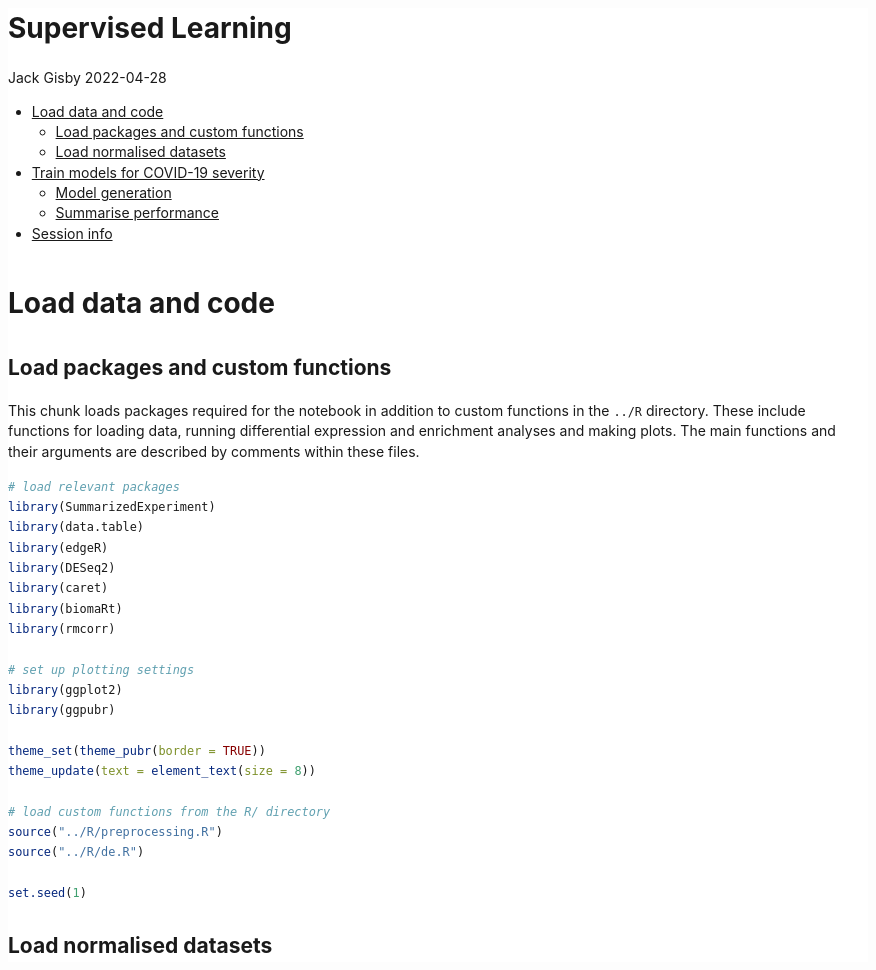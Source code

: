 Supervised Learning
================
Jack Gisby
2022-04-28

-   [Load data and code](#load-data-and-code)
    -   [Load packages and custom
        functions](#load-packages-and-custom-functions)
    -   [Load normalised datasets](#load-normalised-datasets)
-   [Train models for COVID-19
    severity](#train-models-for-covid-19-severity)
    -   [Model generation](#model-generation)
    -   [Summarise performance](#summarise-performance)
-   [Session info](#session-info)

# Load data and code

## Load packages and custom functions

This chunk loads packages required for the notebook in addition to
custom functions in the `../R` directory. These include functions for
loading data, running differential expression and enrichment analyses
and making plots. The main functions and their arguments are described
by comments within these files.

``` r
# load relevant packages
library(SummarizedExperiment)
library(data.table)
library(edgeR)
library(DESeq2)
library(caret)
library(biomaRt)
library(rmcorr)

# set up plotting settings
library(ggplot2)
library(ggpubr)

theme_set(theme_pubr(border = TRUE))
theme_update(text = element_text(size = 8))

# load custom functions from the R/ directory
source("../R/preprocessing.R")
source("../R/de.R")

set.seed(1)
```

## Load normalised datasets
